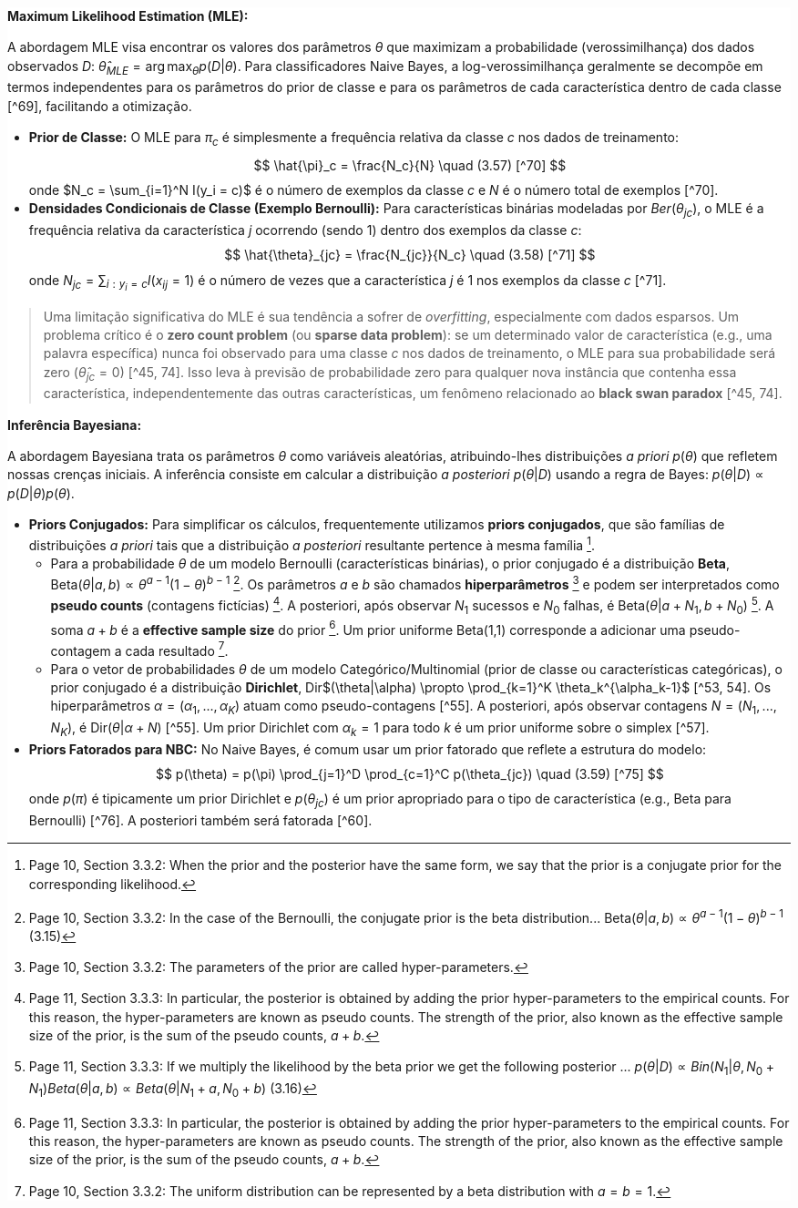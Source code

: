 **Maximum Likelihood Estimation (MLE):**

A abordagem MLE visa encontrar os valores dos parâmetros $\theta$ que maximizam a probabilidade (verossimilhança) dos dados observados $D$: $\hat{\theta}_{MLE} = \arg\max_\theta p(D|\theta)$. Para classificadores Naive Bayes, a log-verossimilhança geralmente se decompõe em termos independentes para os parâmetros do prior de classe e para os parâmetros de cada característica dentro de cada classe [^69], facilitando a otimização.

*   **Prior de Classe:** O MLE para $\pi_c$ é simplesmente a frequência relativa da classe $c$ nos dados de treinamento:
    $$
    \hat{\pi}_c = \frac{N_c}{N} \quad (3.57) [^70]
    $$
    onde $N_c = \sum_{i=1}^N I(y_i = c)$ é o número de exemplos da classe $c$ e $N$ é o número total de exemplos [^70].
*   **Densidades Condicionais de Classe (Exemplo Bernoulli):** Para características binárias modeladas por $Ber(\theta_{jc})$, o MLE é a frequência relativa da característica $j$ ocorrendo (sendo 1) dentro dos exemplos da classe $c$:
    $$
    \hat{\theta}_{jc} = \frac{N_{jc}}{N_c} \quad (3.58) [^71]
    $$
    onde $N_{jc} = \sum_{i:y_i=c} I(x_{ij} = 1)$ é o número de vezes que a característica $j$ é 1 nos exemplos da classe $c$ [^71].

> Uma limitação significativa do MLE é sua tendência a sofrer de *overfitting*, especialmente com dados esparsos. Um problema crítico é o **zero count problem** (ou **sparse data problem**): se um determinado valor de característica (e.g., uma palavra específica) nunca foi observado para uma classe $c$ nos dados de treinamento, o MLE para sua probabilidade será zero ($\hat{\theta}_{jc} = 0$) [^45, 74]. Isso leva à previsão de probabilidade zero para qualquer nova instância que contenha essa característica, independentemente das outras características, um fenômeno relacionado ao **black swan paradox** [^45, 74].

**Inferência Bayesiana:**

A abordagem Bayesiana trata os parâmetros $\theta$ como variáveis aleatórias, atribuindo-lhes distribuições *a priori* $p(\theta)$ que refletem nossas crenças iniciais. A inferência consiste em calcular a distribuição *a posteriori* $p(\theta|D)$ usando a regra de Bayes: $p(\theta|D) \propto p(D|\theta)p(\theta)$.

*   **Priors Conjugados:** Para simplificar os cálculos, frequentemente utilizamos **priors conjugados**, que são famílias de distribuições *a priori* tais que a distribuição *a posteriori* resultante pertence à mesma família [^29].
    *   Para a probabilidade $\theta$ de um modelo Bernoulli (características binárias), o prior conjugado é a distribuição **Beta**, Beta$(\theta|a, b) \propto \theta^{a-1}(1-\theta)^{b-1}$ [^30]. Os parâmetros $a$ e $b$ são chamados **hiperparâmetros** [^31] e podem ser interpretados como **pseudo counts** (contagens fictícias) [^34]. A posteriori, após observar $N_1$ sucessos e $N_0$ falhas, é Beta$(\theta|a+N_1, b+N_0)$ [^33]. A soma $a+b$ é a **effective sample size** do prior [^34]. Um prior uniforme Beta(1,1) corresponde a adicionar uma pseudo-contagem a cada resultado [^32].
    *   Para o vetor de probabilidades $\theta$ de um modelo Categórico/Multinomial (prior de classe ou características categóricas), o prior conjugado é a distribuição **Dirichlet**, Dir$(\theta|\alpha) \propto \prod_{k=1}^K \theta_k^{\alpha_k-1}$ [^53, 54]. Os hiperparâmetros $\alpha = (\alpha_1, ..., \alpha_K)$ atuam como pseudo-contagens [^55]. A posteriori, após observar contagens $N = (N_1, ..., N_K)$, é Dir$(\theta|\alpha+N)$ [^55]. Um prior Dirichlet com $\alpha_k=1$ para todo $k$ é um prior uniforme sobre o simplex [^57].
*   **Priors Fatorados para NBC:** No Naive Bayes, é comum usar um prior fatorado que reflete a estrutura do modelo:
    $$
    p(\theta) = p(\pi) \prod_{j=1}^D \prod_{c=1}^C p(\theta_{jc}) \quad (3.59) [^75]
    $$
    onde $p(\pi)$ é tipicamente um prior Dirichlet e $p(\theta_{jc})$ é um prior apropriado para o tipo de característica (e.g., Beta para Bernoulli) [^76]. A posteriori também será fatorada [^60].

[^1]: Page 1, Section 3.1: In Section 2.2.3.2, we discussed how to classify a feature vector x by applying Bayes rule to a generative classifier of the form $p(y = c|x, \theta) \propto p(x|y = c, \theta)p(y = c|\theta)$ (3.1)
[^2]: Page 1, Section 3.1: The key to using such models is specifying a suitable form for the class-conditional density $p(x|y = c, \theta)$, which defines what kind of data we expect to see in each class. In this chapter, we focus on the case where the observed data are discrete symbols. We also discuss how to infer the unknown parameters $\theta$ of such models.
[^3]: Page 1, Section 3.2: We can think of learning the meaning of a word as equivalent to concept learning, which in turn is equivalent to binary classification.
[^4]: Page 1, Section 3.2: For pedagogical purposes, we will consider a very simple example of concept learning called the number game...
[^5]: Page 2: We can represent this as a probability distribution, $p(\tilde{x}|D)$, which is the probability that $\tilde{x} \in C$ given the data $D$... This is called the posterior predictive distribution.
[^6]: Page 2: The classic approach to induction is to suppose we have a hypothesis space of concepts, $\mathcal{H}$...
[^7]: Page 3, Section 3.2.1: To formalize this, let us assume that examples are sampled uniformly at random from the extension of a concept. ... Tenenbaum calls this the strong sampling assumption. Given this assumption, the probability of independently sampling N items (with replacement) from h is given by $p(D|h) = [1 / \text{size}(h)]^N = [1 / |h|]^N$ (3.2). This crucial equation embodies what Tenenbaum calls the size principle, which means the model favors the simplest (smallest) hypothesis consistent with the data. This is more commonly known as Occam's razor.
[^8]: Page 3, Section 3.2.1: To see how it works, let $D = \{16\}$. Then $p(D|h_{two}) = 1/6$, since there are only 6 powers of two less than 100, but $p(D|h_{even}) = 1/50$, since there are 50 even numbers. ... After 4 examples, the likelihood of $h_{two}$ is $(1/6)^4 = 7.7 \times 10^{-4}$, whereas the likelihood of $h_{even}$ is $(1/50)^4 = 1.6 \times 10^{-7}$. This is a likelihood ratio of almost 5000:1 in favor of $h_{two}$.
[^9]: Page 3, Section 3.2.2: However, the hypothesis $h' = \text{“powers of two except 32”}$ seems “conceptually unnatural”. We can capture such intution by assigning low prior probability to unnatural concepts.
[^10]: Page 4: Although the subjectivity of the prior is controversial, it is actually quite useful. ... Thus we see that the prior is the mechanism by which background knowledge can be brought to bear on a problem. Without this, rapid learning (i.e., from small samples sizes) is impossible.
[^11]: Page 4: For illustration purposes, let us use a simple prior which puts uniform probability on 30 simple arithmetical concepts...
[^12]: Page 4, Section 3.2.3: The posterior is simply the likelihood times the prior, normalized. In this context we have $p(h|D) = p(D|h)p(h) / \sum_{h'} p(D, h')$ (3.3)
[^13]: Page 4, Section 3.2.3: Figure 3.2 plots the prior, likelihood and posterior after seeing $D = \{16\}$. We see that the posterior is a combination of prior and likelihood.
[^14]: Page 4, Section 3.2.3: In general, when we have enough data, the posterior $p(h|D)$ becomes peaked on a single concept, namely the MAP estimate, i.e., $p(h|D) \rightarrow \delta_{\hat{h}_{MAP}}(h)$ (3.4) where $\hat{h}_{MAP} = \text{argmax}_h p(h|D)$ is the posterior mode...
[^15]: Page 4, Section 3.2.3: ...where $\delta$ is the Dirac measure defined by $\delta_x(A) = \{1 \text{ if } x \in A, 0 \text{ if } x \notin A\}$ (3.5)
[^16]: Page 5: Note that the MAP estimate can be written as $\hat{h}_{MAP} = \text{argmax}_h p(D|h)p(h) = \text{argmax}_h [\log p(D|h) + \log p(h)]$ (3.6)
[^17]: Page 5: Since the likelihood term depends exponentially on N, and the prior stays constant, as we get more and more data, the MAP estimate converges towards the maximum likelihood estimate or MLE: $\hat{h}_{mle} \triangleq \text{argmax}_h p(D|h) = \text{argmax}_h \log p(D|h)$ (3.7). In other words, if we have enough data, we see that the data overwhelms the prior.
[^18]: Page 6: If the true hypothesis is in the hypothesis space, then the MAP/ ML estimate will converge upon this hypothesis. Thus we say that Bayesian inference (and ML estimation) are consistent estimators... We also say that the hypothesis space is identifiable in the limit...
[^19]: Page 7, Section 3.2.4: Specifically, the posterior predictive distribution in this context is given by $p(\tilde{x} \in C|D) = \sum_h p(y = 1|\tilde{x}, h)p(h|D)$ (3.8)
[^20]: Page 7, Section 3.2.4: This is just a weighted average of the predictions of each individual hypothesis and is called Bayes model averaging (BMA).
[^21]: Page 8: $p(\tilde{x} \in C|D) = \sum_h p(\tilde{x}|h)\delta_{\hat{h}}(h) = p(\tilde{x}|\hat{h})$ (3.9). This is called a plug-in approximation... However, in general, this under-represents our uncertainty...
[^22]: Page 8: In contrast, in the Bayesian approach, we start broad and then narrow down as we learn more... So the predictions made by a plug-in approach and a Bayesian approach are quite different in the small sample regime...
[^23]: Page 8, Section 3.2.5: To model human behavior, Tenenbaum used a slightly more sophisticated prior...
[^24]: Page 8, Section 3.3: However, in many applications, the unknown parameters are continuous, so the hypothesis space is (some subset) of $\mathbb{R}^K$, where K is the number of parameters.
[^25]: Page 9, Section 3.3: We will illustrate this by considering the problem of inferring the probability that a coin shows up heads...
[^26]: Page 9, Section 3.3.1: Suppose $X_i \sim Ber(\theta)$... If the data are iid, the likelihood has the form $p(D|\theta) = \theta^{N_1}(1-\theta)^{N_0}$ (3.11)
[^27]: Page 10: where we have $N_1 = \sum_{i=1}^N I(x_i = 1)$ heads and $N_0 = \sum_{i=1}^N I(x_i = 0)$ tails. These two counts are called the sufficient statistics of the data... (An alternative set of sufficient statistics are $N_1$ and $N = N_0 + N_1$.)
[^28]: Page 10: Now suppose the data consists of the count of the number of heads $N_1$ observed in a fixed number $N = N_1 + No$ of trials. In this case, we have $N_1 \sim Bin(N, \theta)$... the likelihood for the binomial sampling model is the same as the likelihood for the Bernoulli model.
[^29]: Page 10, Section 3.3.2: When the prior and the posterior have the same form, we say that the prior is a conjugate prior for the corresponding likelihood.
[^30]: Page 10, Section 3.3.2: In the case of the Bernoulli, the conjugate prior is the beta distribution... Beta$(\theta|a, b) \propto \theta^{a-1}(1-\theta)^{b-1}$ (3.15)
[^31]: Page 10, Section 3.3.2: The parameters of the prior are called hyper-parameters.
[^32]: Page 10, Section 3.3.2: The uniform distribution can be represented by a beta distribution with $a = b = 1$.
[^33]: Page 11, Section 3.3.3: If we multiply the likelihood by the beta prior we get the following posterior ... $p(\theta|D) \propto Bin(N_1|\theta, N_0+N_1)Beta(\theta|a, b) \propto Beta(\theta|N_1+a, N_0+b)$ (3.16)
[^34]: Page 11, Section 3.3.3: In particular, the posterior is obtained by adding the prior hyper-parameters to the empirical counts. For this reason, the hyper-parameters are known as pseudo counts. The strength of the prior, also known as the effective sample size of the prior, is the sum of the pseudo counts, $a+b$.
[^35]: Page 11, Section 3.3.3: Note that updating the posterior sequentially is equivalent to updating in a single batch.
[^36]: Page 11, Section 3.3.3: This makes Bayesian inference particularly well-suited to online learning...
[^37]: Page 12, Section 3.3.3.1: From Equation 2.62, the MAP estimate is given by $\hat{\theta}_{MAP} = (a+N_1-1) / (a+b+N-2)$ (3.21)
[^38]: Page 12, Section 3.3.3.1: If we use a uniform prior, then the MAP estimate reduces to the MLE, which is just the empirical fraction of heads: $\hat{\theta}_{MLE} = N_1/N$ (3.22)
[^39]: Page 12, Section 3.3.3.1: By contrast, the posterior mean is given by, $\bar{\theta} = (a+N_1) / (a+b+N)$ (3.23)
[^40]: Page 12, Section 3.3.3.1: We will now show that the posterior mean is convex combination of the prior mean and the MLE... $E[\theta|D] = \lambda m_1 + (1-\lambda)\hat{\theta}_{MLE}$ (3.24) where $\lambda = \alpha_0 / (N+\alpha_0)$...
[^41]: Page 12, Section 3.3.3.2: The variance of the Beta posterior is given by var$[\theta|D] = (a+N_1)(b+N_0) / [(a+N_1+b+N_0)^2 (a+N_1+b+N_0+1)]$ (3.25)
[^42]: Page 12, Section 3.3.3.2: We can simplify this formidable expression in the case that $N \gg a, b$, to get var$[\theta|D] \approx N_1 N_0 / (N N N) = \hat{\theta}(1-\hat{\theta}) / N$ (3.26)
[^43]: Page 13: We see that the uncertainty goes down at a rate of $1/\sqrt{N}$.
[^44]: Page 13, Section 3.3.4: Consider predicting the probability of heads in a single future trial... $p(\tilde{x}=1|D) = \int_0^1 p(\tilde{x}=1|\theta)p(\theta|D)d\theta = \int_0^1 \theta Beta(\theta|a,b)d\theta = E[\theta|D] = a / (a+b)$ (3.28, 3.29, using posterior parameters a,b implicitly) -> Using posterior parameters N1+a, N0+b: $E[\theta|D] = (N_1+a)/(N_1+a+N_0+b) = (N_1+a)/(N+a+b)$.
[^45]: Page 13, Section 3.3.4.1: Suppose instead that we plug-in the MLE... Unfortunately, this approximation can perform quite poorly when the sample size is small. For example, suppose we have seen N = 3 tails in a row. The MLE is $\hat{\theta} = 0/3 = 0... using this estimate, we predict that heads are impossible. This is called the zero count problem or the sparse data problem... analogous to a problem in philosophy called the black swan paradox.
[^46]: Page 13, Section 3.3.4.1: We will use a uniform prior, so $a = b = 1$. In this case, plugging in the posterior mean gives Laplace